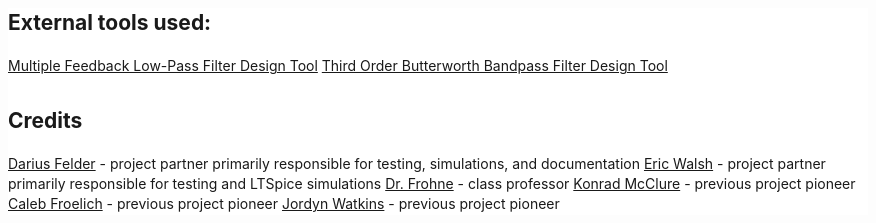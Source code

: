 ## External tools used:
[Multiple Feedback Low-Pass Filter Design Tool](http://sim.okawa-denshi.jp/en/OPtazyuLowkeisan.htm)
[Third Order Butterworth Bandpass Filter Design Tool](https://rf-tools.com/lc-filter/)

## Credits
[Darius Felder](https://github.com/darius3241) - project partner primarily responsible for testing, simulations, and documentation
[Eric Walsh](https://github.com/Eric-Walsh) - project partner primarily responsible for testing and LTSpice simulations
[Dr. Frohne](https://github.com/frohro) - class professor
[Konrad McClure](https://github.com/KonradMcClure) - previous project pioneer
[Caleb Froelich](https://github.com/froeca) - previous project pioneer
[Jordyn Watkins](https://github.com/greenjacketgirl) - previous project pioneer
